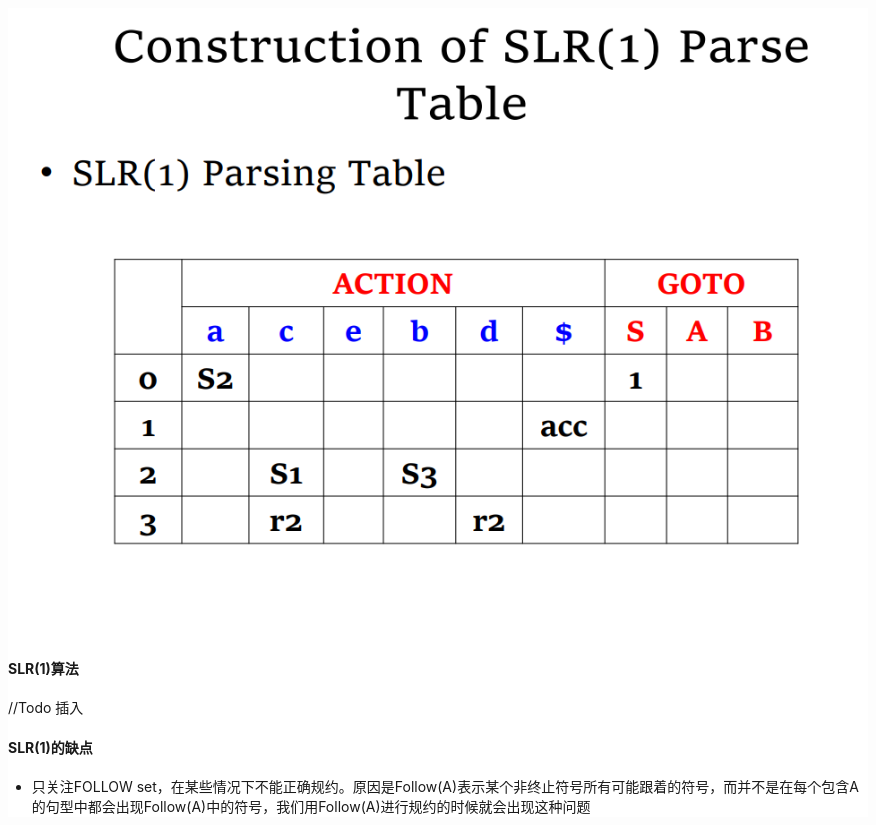 ![SLR(1)分析表](./images/语法分析/SLR(1)%20分析表.png)

#### SLR(1)算法

//Todo 插入

#### SLR(1)的缺点

- 只关注FOLLOW set，在某些情况下不能正确规约。原因是Follow(A)表示某个非终止符号所有可能跟着的符号，而并不是在每个包含A的句型中都会出现Follow(A)中的符号，我们用Follow(A)进行规约的时候就会出现这种问题
